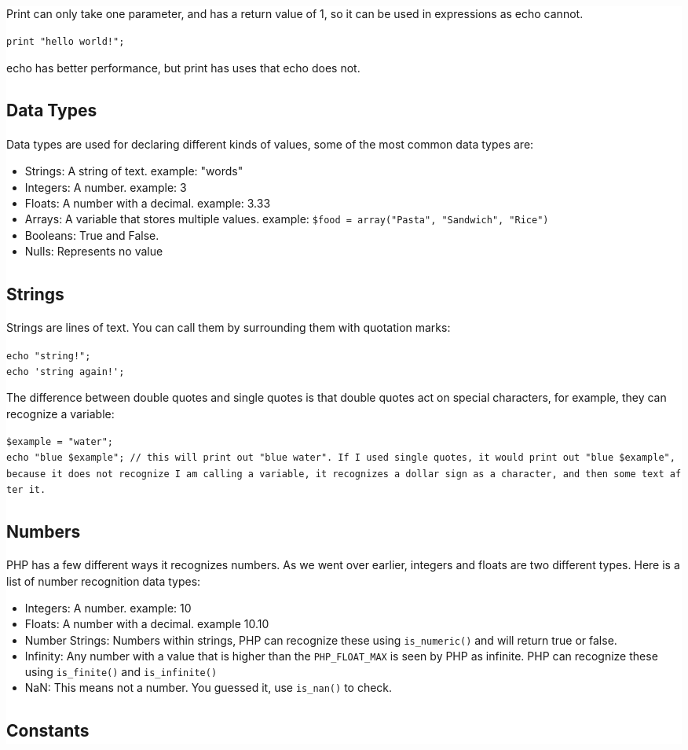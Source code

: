 Print can only take one parameter, and has a return value of 1, so it can be used in expressions as echo cannot.
```
print "hello world!";
```

echo has better performance, but print has uses that echo does not.

## Data Types

Data types are used for declaring different kinds of values, some of the most common data types are:

- Strings: A string of text. example: "words" 
- Integers: A number. example: 3
- Floats: A number with a decimal. example: 3.33
- Arrays: A variable that stores multiple values. example: `$food = array("Pasta", "Sandwich", "Rice")` 
- Booleans: True and False.
- Nulls: Represents no value

## Strings

Strings are lines of text. You can call them by surrounding them with quotation marks:

```
echo "string!";
echo 'string again!';
```

The difference between double quotes and single quotes is that double quotes act on special characters, for example, they can recognize a variable:

```
$example = "water";
echo "blue $example"; // this will print out "blue water". If I used single quotes, it would print out "blue $example", because it does not recognize I am calling a variable, it recognizes a dollar sign as a character, and then some text after it.
```

## Numbers

PHP has a few different ways it recognizes numbers. As we went over earlier, integers and floats are two different types. Here is a list of number recognition data types:

- Integers: A number. example: 10
- Floats: A number with a decimal. example 10.10
- Number Strings: Numbers within strings, PHP can recognize these using `is_numeric()` and will return true or false.
- Infinity: Any number with a value that is higher than the `PHP_FLOAT_MAX` is seen by PHP as infinite. PHP can recognize these using `is_finite()` and `is_infinite()`
- NaN: This means not a number. You guessed it, use `is_nan()` to check.

## Constants
